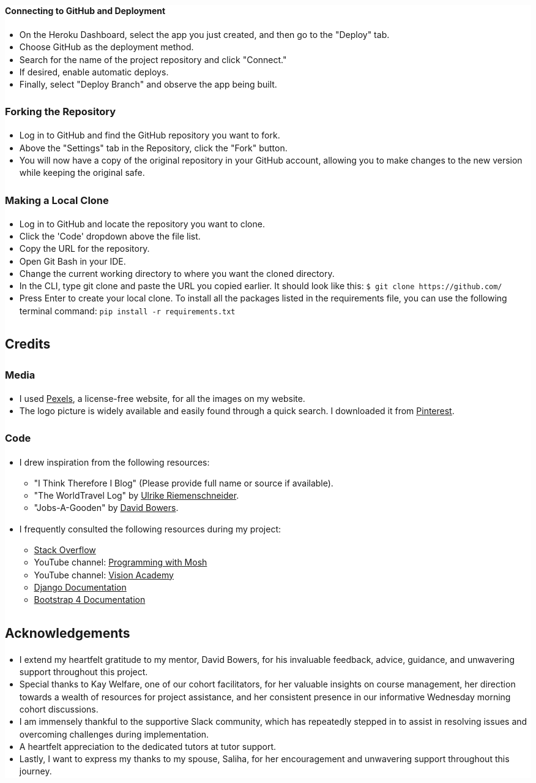 #### Connecting to GitHub and Deployment

- On the Heroku Dashboard, select the app you just created, and then go to the "Deploy" tab.
- Choose GitHub as the deployment method.
- Search for the name of the project repository and click "Connect."
- If desired, enable automatic deploys.
- Finally, select "Deploy Branch" and observe the app being built.

### Forking the Repository
- Log in to GitHub and find the GitHub repository you want to fork.
- Above the "Settings" tab in the Repository, click the "Fork" button.
- You will now have a copy of the original repository in your GitHub account, allowing you to make changes to the new version while keeping the original safe.

### Making a Local Clone
- Log in to GitHub and locate the repository you want to clone.
- Click the 'Code' dropdown above the file list.
- Copy the URL for the repository.
- Open Git Bash in your IDE.
- Change the current working directory to where you want the cloned directory.
- In the CLI, type git clone and paste the URL you copied earlier. It should look like this:
`$ git clone https://github.com/`
- Press Enter to create your local clone.
To install all the packages listed in the requirements file, you can use the following terminal command: `pip install -r requirements.txt`


## Credits
### Media
- I used [Pexels](https://www.pexels.com), a license-free website, for all the images on my website.
- The logo picture is widely available and easily found through a quick search. I downloaded it from [Pinterest](https://www.pinterest.de/monociclos/).

### Code
- I drew inspiration from the following resources:
  - "I Think Therefore I Blog" (Please provide full name or source if available).
  - "The WorldTravel Log" by [Ulrike Riemenschneider](https://github.com/URiem).
  - "Jobs-A-Gooden" by [David Bowers](https://github.com/dnlbowers).

- I frequently consulted the following resources during my project:
  - [Stack Overflow](https://stackoverflow.com)
  - YouTube channel: [Programming with Mosh](https://www.youtube.com/user/programmingwithmosh)
  - YouTube channel: [Vision Academy](https://www.youtube.com/user/visionacademy)
  - [Django Documentation](https://docs.djangoproject.com/en/4.2/)
  - [Bootstrap 4 Documentation](https://getbootstrap.com/docs/4.6/getting-started/introduction/)

## Acknowledgements
- I extend my heartfelt gratitude to my mentor, David Bowers, for his invaluable feedback, advice, guidance, and unwavering support throughout this project.
- Special thanks to Kay Welfare, one of our cohort facilitators, for her valuable insights on course management, her direction towards a wealth of resources for project assistance, and her consistent presence in our informative Wednesday morning cohort discussions.
- I am immensely thankful to the supportive Slack community, which has repeatedly stepped in to assist in resolving issues and overcoming challenges during implementation.
- A heartfelt appreciation to the dedicated tutors at tutor support.
- Lastly, I want to express my thanks to my spouse, Saliha, for her encouragement and unwavering support throughout this journey.